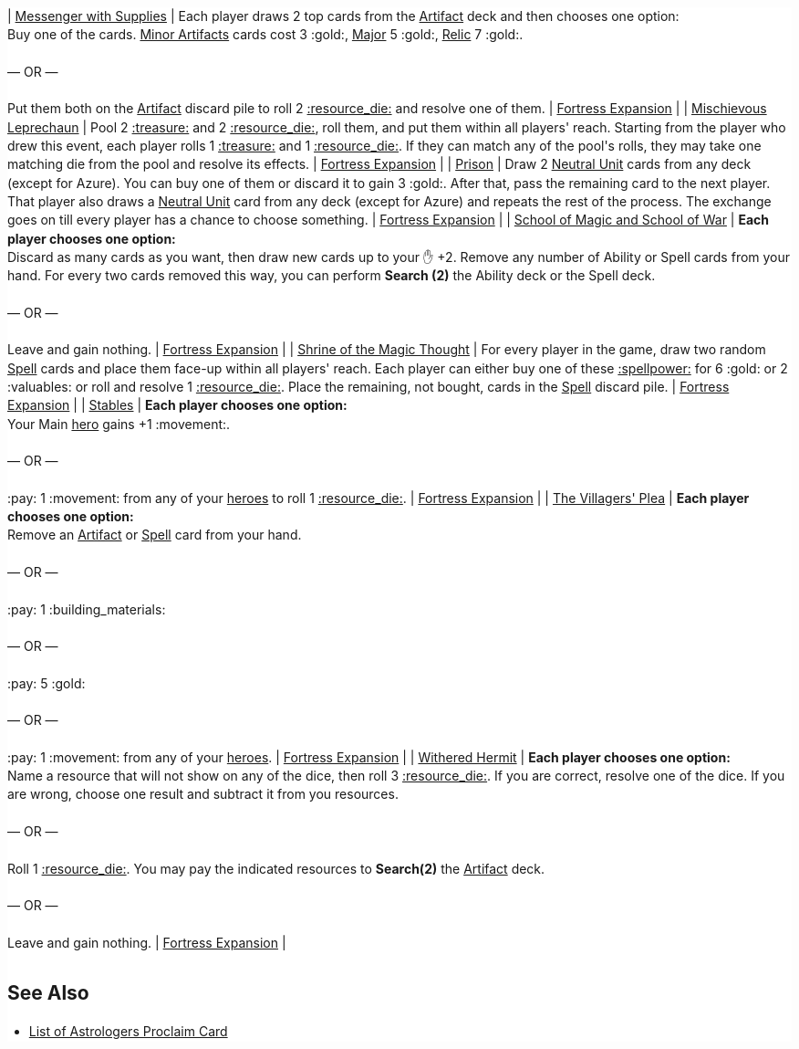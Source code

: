 | [Messenger with Supplies](messenger_with_supplies.md) | Each player draws 2 top cards from the [Artifact](../artifacts/index.md) deck and then chooses one option: <br>Buy one of the cards. [Minor Artifacts](../artifacts/01_minor_artifacts.md) cards cost 3 :gold:, [Major](../artifacts/02_major_artifacts.md) 5 :gold:, [Relic](../artifacts/03_relic_artifacts.md) 7 :gold:.<br><br>— OR —<br><br>Put them both on the [Artifact](../artifacts/index.md) discard pile to roll 2 [:resource_die:](../dice.md#resource-die) and resolve one of them. | [Fortress Expansion](../content/fortress_expansion.md) |
| [Mischievous Leprechaun](mischievous_leprechaun.md) | Pool 2 [:treasure:](../dice.md#treasure-die) and 2 [:resource_die:](../dice.md#resource-die), roll them, and put them within all players' reach. Starting from the player who drew this event, each player rolls 1 [:treasure:](../dice.md#treasure-die) and 1 [:resource_die:](../dice.md#resource-die). If they can match any of the pool's rolls, they may take one matching die from the pool and resolve its effects. | [Fortress Expansion](../content/fortress_expansion.md) |
| [Prison](prison.md) | Draw 2 [Neutral Unit](../units/index.md) cards from any deck (except for Azure). You can buy one of them or discard it to gain 3 :gold:. After that, pass the remaining card to the next player. That player also draws a [Neutral Unit](../units/index.md) card from any deck (except for Azure) and repeats the rest of the process. The exchange goes on till every player has a chance to choose something. | [Fortress Expansion](../content/fortress_expansion.md) |
| [School of Magic and School of War](school_of_magic_and_school_of_war.md) | **Each player chooses one option:** <br>Discard as many cards as you want, then draw new cards up to your :hand: +2. Remove any number of Ability or Spell cards from your hand. For every two cards removed this way, you can perform **Search (2)** the Ability deck or the Spell deck.<br><br>— OR —<br><br>Leave and gain nothing. | [Fortress Expansion](../content/fortress_expansion.md) |
| [Shrine of the Magic Thought](shrine_of_the_magic_thought.md) | For every player in the game, draw two random [Spell](../spells/index.md) cards and place them face-up within all players' reach. Each player can either buy one of these [:spellpower:](../spells/index.md) for 6 :gold: or 2 :valuables: or roll and resolve 1 [:resource_die:](../dice.md#resource-die). Place the remaining, not bought, cards in the [Spell](../spells/index.md) discard pile. | [Fortress Expansion](../content/fortress_expansion.md) |
| [Stables](stables.md) | **Each player chooses one option:** <br>Your Main [hero](../heroes/index.md) gains +1 :movement:.<br><br>— OR —<br><br>:pay: 1 :movement: from any of your [heroes](../heroes/index.md) to roll 1 [:resource_die:](../dice.md#resource-die). | [Fortress Expansion](../content/fortress_expansion.md) |
| [The Villagers' Plea](the_villagers_plea.md) | **Each player chooses one option:** <br>Remove an [Artifact](../artifacts/index.md) or [Spell](../spells/index.md) card from your hand.<br><br>— OR —<br><br>:pay: 1 :building_materials:<br><br>— OR —<br><br>:pay: 5 :gold:<br><br>— OR —<br><br>:pay: 1 :movement: from any of your [heroes](../heroes/index.md). | [Fortress Expansion](../content/fortress_expansion.md) |
| [Withered Hermit](withered_hermit.md) | **Each player chooses one option:** <br>Name a resource that will not show on any of the dice, then roll 3 [:resource_die:](../dice.md#resource-die). If you are correct, resolve one of the dice. If you are wrong, choose one result and subtract it from you resources.<br><br>— OR —<br><br>Roll 1 [:resource_die:](../dice.md#resource-die). You may pay the indicated resources to **Search(2)** the [Artifact](../artifacts/index.md) deck.<br><br>— OR —<br><br>Leave and gain nothing. | [Fortress Expansion](../content/fortress_expansion.md) |


## See Also

- [List of Astrologers Proclaim Card](../astrologers_proclaim/index.md)